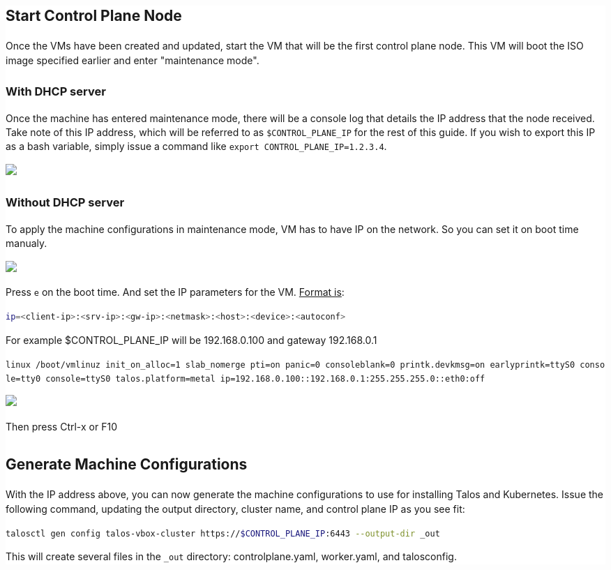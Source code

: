 ## Start Control Plane Node

Once the VMs have been created and updated, start the VM that will be the first control plane node.
This VM will boot the ISO image specified earlier and enter "maintenance mode".

### With DHCP server

Once the machine has entered maintenance mode, there will be a console log that details the IP address that the node received.
Take note of this IP address, which will be referred to as `$CONTROL_PLANE_IP` for the rest of this guide.
If you wish to export this IP as a bash variable, simply issue a command like `export CONTROL_PLANE_IP=1.2.3.4`.

<img src="/images/proxmox-guide/maintenance-mode.png" width="500px">

### Without DHCP server

To apply the machine configurations in maintenance mode, VM has to have IP on the network.
So you can set it on boot time manualy.

<img src="/images/proxmox-guide/maintenance-mode-grub-menu.png" width="600px">

Press `e` on the boot time.
And set the IP parameters for the VM.
[Format is](https://www.kernel.org/doc/Documentation/filesystems/nfs/nfsroot.txt):

```bash
ip=<client-ip>:<srv-ip>:<gw-ip>:<netmask>:<host>:<device>:<autoconf>
```

For example $CONTROL_PLANE_IP will be 192.168.0.100 and gateway 192.168.0.1

```bash
linux /boot/vmlinuz init_on_alloc=1 slab_nomerge pti=on panic=0 consoleblank=0 printk.devkmsg=on earlyprintk=ttyS0 console=tty0 console=ttyS0 talos.platform=metal ip=192.168.0.100::192.168.0.1:255.255.255.0::eth0:off
```

<img src="/images/proxmox-guide/maintenance-mode-grub-menu-ip.png" width="630px">

Then press Ctrl-x or F10

## Generate Machine Configurations

With the IP address above, you can now generate the machine configurations to use for installing Talos and Kubernetes.
Issue the following command, updating the output directory, cluster name, and control plane IP as you see fit:

```bash
talosctl gen config talos-vbox-cluster https://$CONTROL_PLANE_IP:6443 --output-dir _out
```

This will create several files in the `_out` directory: controlplane.yaml, worker.yaml, and talosconfig.
